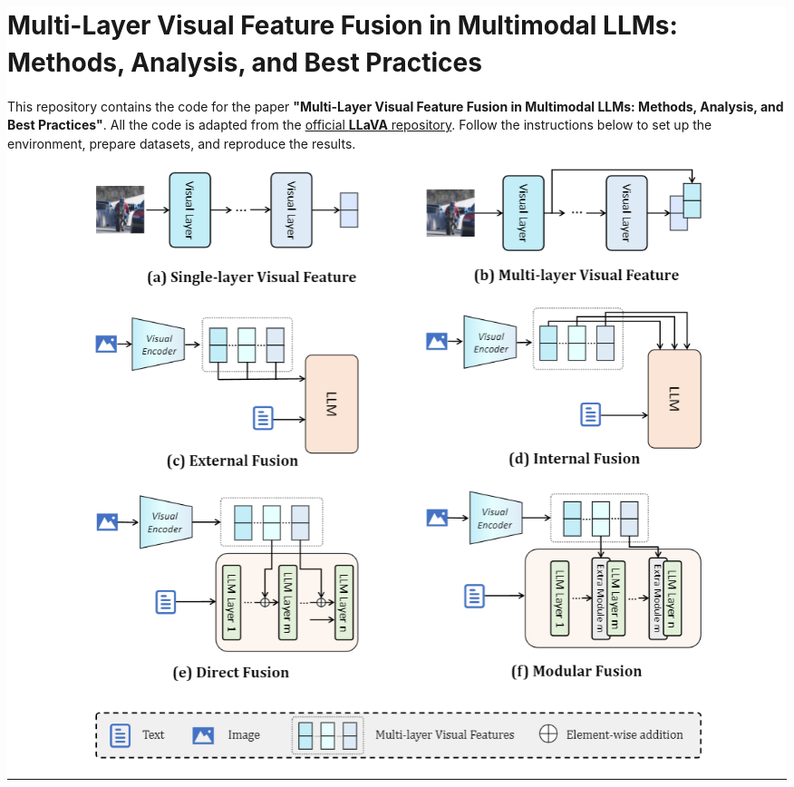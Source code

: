 


# Multi-Layer Visual Feature Fusion in Multimodal LLMs: Methods, Analysis, and Best Practices




This repository contains the code for the paper **"Multi-Layer Visual Feature Fusion in Multimodal LLMs: Methods, Analysis, and Best Practices"**. All the code is adapted from the [official **LLaVA** repository](https://github.com/haotian-liu/LLaVA). Follow the instructions below to set up the environment, prepare datasets, and reproduce the results. 


<p align="center" width="100%">
<a target="_blank"><img src="./images/fusion_paradigms.png" alt="fusion_paradigms" style="width: 80%; min-width: 200px; display: block; margin: auto;"></a>
</p>

---